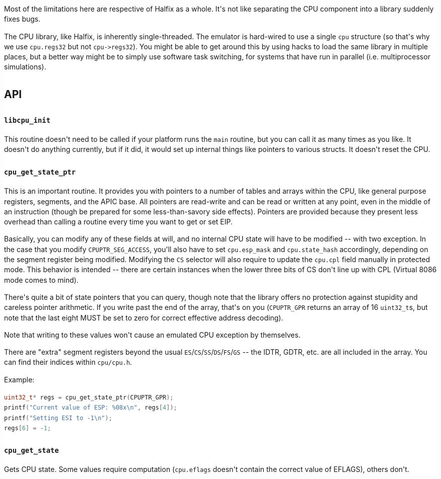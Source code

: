 Most of the limitations here are respective of Halfix as a whole. It's not like separating the CPU component into a library suddenly fixes bugs. 

The CPU library, like Halfix, is inherently single-threaded. The emulator is hard-wired to use a single `cpu` structure (so that's why we use `cpu.regs32` but not `cpu->regs32`). You might be able to get around this by using hacks to load the same library in multiple places, but a better way might be to simply use software task switching, for systems that have run in parallel (i.e. multiprocessor simulations). 

## API

### `libcpu_init`

This routine doesn't need to be called if your platform runs the `main` routine, but you can call it as many times as you like. It doesn't do anything currently, but if it did, it would set up internal things like pointers to various structs. It doesn't reset the CPU. 

### `cpu_get_state_ptr`

This is an important routine. It provides you with pointers to a number of tables and arrays within the CPU, like general purpose registers, segments, and the APIC base. All pointers are read-write and can be read or written at any point, even in the middle of an instruction (though be prepared for some less-than-savory side effects). Pointers are provided because they present less overhead than calling a routine every time you want to get or set EIP. 

Basically, you can modify any of these fields at will, and no internal CPU state will have to be modified -- with two exception. In the case that you modify `CPUPTR_SEG_ACCESS`, you'll also have to set `cpu.esp_mask` and `cpu.state_hash` accordingly, depending on the segment register being modified. Modifying the `CS` selector will also require to update the `cpu.cpl` field manually in protected mode. This behavior is intended -- there are certain instances when the lower three bits of CS don't line up with CPL (Virtual 8086 mode comes to mind). 

There's quite a bit of state pointers that you can query, though note that the library offers no protection against stupidity and careless pointer arithmetic. If you write past the end of the array, that's on you (`CPUPTR_GPR` returns an array of 16 `uint32_t`s, but note that the last eight MUST be set to zero for correct effective address decoding). 

Note that writing to these values won't cause an emulated CPU exception by themselves. 

There are "extra" segment registers beyond the usual `ES`/`CS`/`SS`/`DS`/`FS`/`GS` -- the IDTR, GDTR, etc. are all included in the array. You can find their indices within `cpu/cpu.h`. 

Example:

```c
uint32_t* regs = cpu_get_state_ptr(CPUPTR_GPR);
printf("Current value of ESP: %08x\n", regs[4]);
printf("Setting ESI to -1\n");
regs[6] = -1;
```

### `cpu_get_state`

Gets CPU state. Some values require computation (`cpu.eflags` doesn't contain the correct value of EFLAGS), others don't. 
